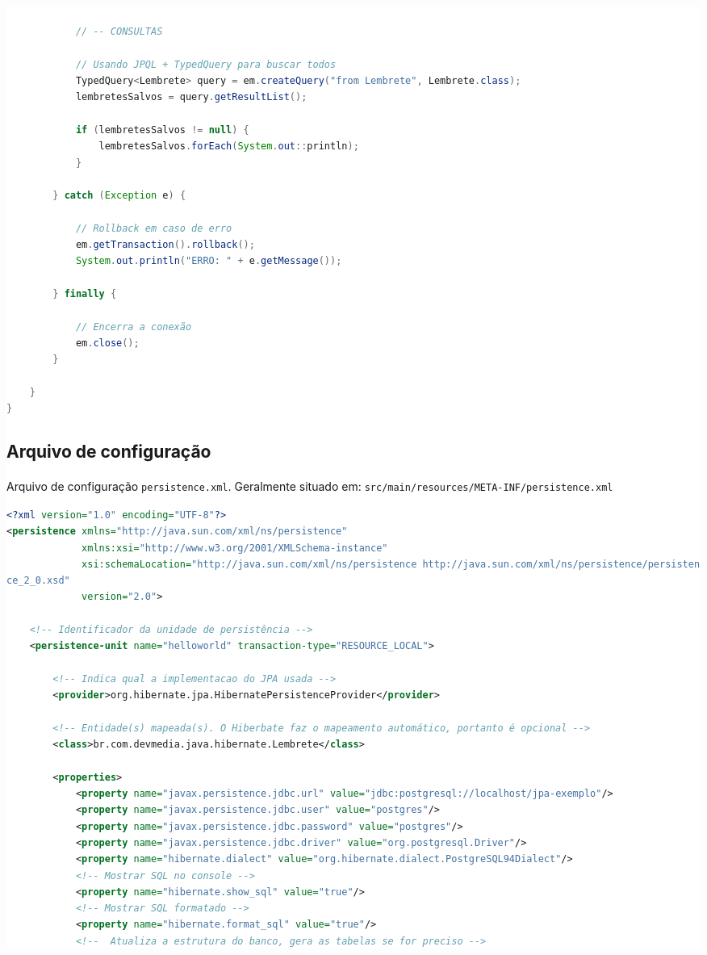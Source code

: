```java

            // -- CONSULTAS

            // Usando JPQL + TypedQuery para buscar todos
            TypedQuery<Lembrete> query = em.createQuery("from Lembrete", Lembrete.class);
            lembretesSalvos = query.getResultList();

            if (lembretesSalvos != null) {
                lembretesSalvos.forEach(System.out::println);
            }

        } catch (Exception e) {

            // Rollback em caso de erro
            em.getTransaction().rollback();
            System.out.println("ERRO: " + e.getMessage());

        } finally {

            // Encerra a conexão
            em.close();
        }

    }
}
```




## Arquivo de configuração

Arquivo de configuração `persistence.xml`. Geralmente situado em: `src/main/resources/META-INF/persistence.xml`

```xml
<?xml version="1.0" encoding="UTF-8"?>
<persistence xmlns="http://java.sun.com/xml/ns/persistence"
             xmlns:xsi="http://www.w3.org/2001/XMLSchema-instance"
             xsi:schemaLocation="http://java.sun.com/xml/ns/persistence http://java.sun.com/xml/ns/persistence/persistence_2_0.xsd"
             version="2.0">

    <!-- Identificador da unidade de persistência -->
    <persistence-unit name="helloworld" transaction-type="RESOURCE_LOCAL">

        <!-- Indica qual a implementacao do JPA usada -->
        <provider>org.hibernate.jpa.HibernatePersistenceProvider</provider>

        <!-- Entidade(s) mapeada(s). O Hiberbate faz o mapeamento automático, portanto é opcional -->
        <class>br.com.devmedia.java.hibernate.Lembrete</class>

        <properties>
            <property name="javax.persistence.jdbc.url" value="jdbc:postgresql://localhost/jpa-exemplo"/>
            <property name="javax.persistence.jdbc.user" value="postgres"/>
            <property name="javax.persistence.jdbc.password" value="postgres"/>
            <property name="javax.persistence.jdbc.driver" value="org.postgresql.Driver"/>
            <property name="hibernate.dialect" value="org.hibernate.dialect.PostgreSQL94Dialect"/>
            <!-- Mostrar SQL no console -->
            <property name="hibernate.show_sql" value="true"/>
            <!-- Mostrar SQL formatado -->
            <property name="hibernate.format_sql" value="true"/>
            <!--  Atualiza a estrutura do banco, gera as tabelas se for preciso -->
```